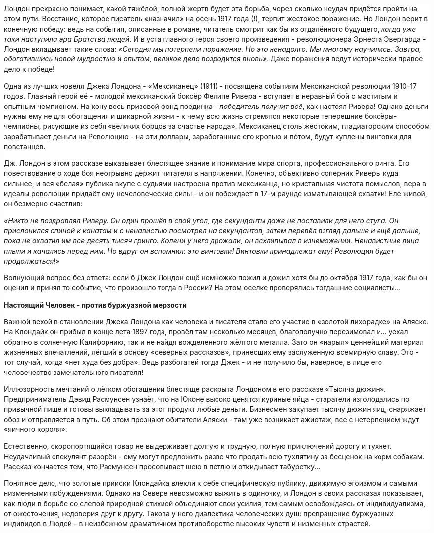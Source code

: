 Лондон прекрасно понимает, какой тяжёлой, полной жертв будет эта борьба, через сколько неудач придётся пройти на этом пути. Восстание, которое писатель «назначил» на осень 1917 года (!), терпит жестокое поражение. Но Лондон верит в конечную победу: ведь на события, описанные в романе, читатель смотрит как бы из отдалённого будущего, *когда уже таки наступила эра Братства людей*. И в уста главного героя своего произведения - революционера Эрнеста Эвергарда - Лондон вкладывает такие слова: *«Сегодня мы потерпели поражение. Но это ненадолго. Мы многому научились. Завтра, обогатившись новой мудростью и опытом, великое дело возродится вновь»*. Даже поражения ведут исторически правое дело к победе!

Одна из лучших новелл Джека Лондона - «Мексиканец» (1911) - посвящена событиям Мексиканской революции 1910-17 годов. Главный герой её - молодой мексиканский боксёр Фелипе Ривера - вступает в неравный бой с маститым и опытным чемпионом. На кону весь призовой фонд поединка - *победитель* *получит всё*, как настоял Ривера! Однако деньги нужны ему не для обогащения и шикарной жизни - к чему всю жизнь стремятся некоторые теперешние боксёры-чемпионы, рисующие из себя «великих борцов за счастье народа». Мексиканец столь жестоким, гладиаторским способом зарабатывает деньги на Революцию - на эти доллары, заработанные его кровью и пóтом, будут куплены винтовки для повстанцев.

Дж. Лондон в этом рассказе выказывает блестящее знание и понимание мира спорта, профессионального ринга. Его повествование о ходе боя неотрывно держит читателя в напряжении. Конечно, объективно соперник Риверы куда сильнее, и вся «белая» публика вкупе с судьями настроена против мексиканца, но кристальная чистота помыслов, вера в идеалы революции придаёт ему нечеловеческие силы - и он побеждает в 17-м раунде изматывающей схватки! Еле живой, он безмерно счастлив:

*«Никто не поздравлял Риверу. Он один прошёл в свой угол, где секунданты даже не поставили для него стула. Он прислонился спиной к канатам и с ненавистью посмотрел на секундантов, затем перевёл взгляд дальше и ещё дальше, пока не охватил им все десять тысяч гринго. Колени у него дрожали, он всхлипывал в изнеможении. Ненавистные лица плыли и качались перед ним. Но вдруг он вспомнил: это винтовки! Винтовки принадлежат ему! Революция будет продолжаться!»*

Волнующий вопрос без ответа: если б Джек Лондон ещё немножко пожил и дожил хотя бы до октября 1917 года, как бы он оценил и принял то событие, что произошло тогда в России? На этом оселке проверялись тогдашние социалисты...

**Настоящий Человек - против буржуазной мерзости**

Важной вехой в становлении Джека Лондона как человека и писателя стало его участие в «золотой лихорадке» на Аляске. На Клондайк он прибыл в конце лета 1897 года, провёл там несколько месяцев, благополучно перезимовал и... уехал обратно в солнечную Калифорнию, так и не найдя вожделенного жёлтого металла. Зато он «нарыл» ценнейший материал жизненных впечатлений, лёгший в основу «северных рассказов», принесших ему заслуженную всемирную славу. Это - тот случай, когда «нет худа без добра». Ведь разбогатей тогда Джек - и не получило бы, наверное, в лице его человечество замечательного писателя!

Иллюзорность мечтаний о лёгком обогащении блестяще раскрыта Лондоном в его рассказе «Тысяча дюжин». Предприниматель Дэвид Расмунсен узнаёт, что на Юконе высоко ценятся куриные яйца - старатели изголодались по привычной пище и готовы выкладывать за этот продукт любые деньги. Бизнесмен закупает тысячу дюжин яиц, снаряжает обоз и отправляется в путь. Об этом прознают обитатели Аляски - там уже возникает ажиотаж, все с нетерпением ждут «яичного короля».

Естественно, скоропортящийся товар не выдерживает долгую и трудную, полную приключений дорогу и тухнет. Неудачливый спекулянт разорён - ему могут предложить разве что продать всю тухлятину за бесценок на корм собакам. Рассказ кончается тем, что Расмунсен просовывает шею в петлю и откидывает табуретку...

Понятное дело, что золотые прииски Клондайка влекли к себе специфическую публику, движимую эгоизмом и самыми низменными побуждениями. Однако на Севере невозможно выжить в одиночку, и Лондон в своих рассказах показывает, как люди в борьбе со слепой природной стихией объединяют свои усилия, тем самым освобождаясь от индивидуализма, от ожесточения, недоверия друг к другу. Такова у него диалектика человеческих душ: превращение буржуазных индивидов в Людей - в неизбежном драматичном противоборстве высоких чувств и низменных страстей.
